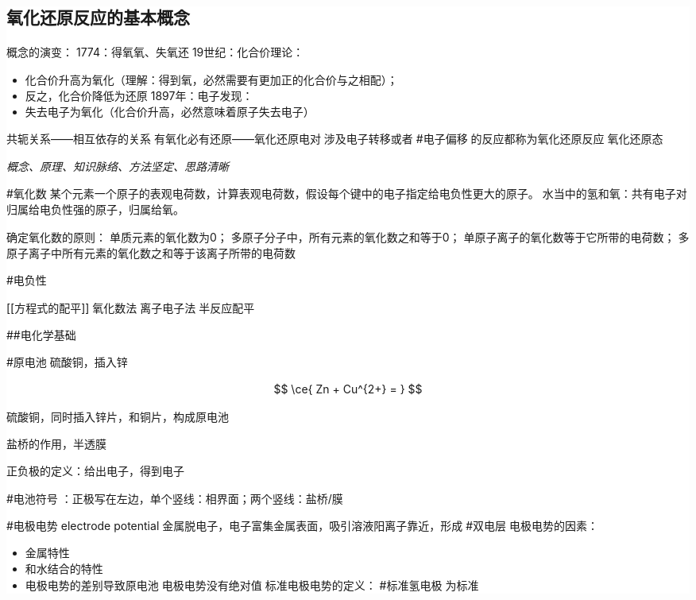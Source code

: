 ## 氧化还原反应的基本概念

概念的演变：
1774：得氧氧、失氧还
19世纪：化合价理论：
- 化合价升高为氧化（理解：得到氧，必然需要有更加正的化合价与之相配）；
- 反之，化合价降低为还原
1897年：电子发现：
- 失去电子为氧化（化合价升高，必然意味着原子失去电子）

共轭关系——相互依存的关系
有氧化必有还原——氧化还原电对
涉及电子转移或者 #电子偏移 的反应都称为氧化还原反应
氧化还原态

_概念、原理、知识脉络、方法坚定、思路清晰_

#氧化数
某个元素一个原子的表观电荷数，计算表观电荷数，假设每个键中的电子指定给电负性更大的原子。
水当中的氢和氧：共有电子对归属给电负性强的原子，归属给氧。 

确定氧化数的原则：
单质元素的氧化数为0； 
多原子分子中，所有元素的氧化数之和等于0；
单原子离子的氧化数等于它所带的电荷数；
多原子离子中所有元素的氧化数之和等于该离子所带的电荷数

#电负性

[[方程式的配平]]
氧化数法
离子电子法
半反应配平

##电化学基础

#原电池
硫酸铜，插入锌

$$
\ce{
Zn + Cu^{2+} = 
}
$$

硫酸铜，同时插入锌片，和铜片，构成原电池

盐桥的作用，半透膜

正负极的定义：给出电子，得到电子

#电池符号 ：正极写在左边，单个竖线：相界面；两个竖线：盐桥/膜

#电极电势 electrode potential
金属脱电子，电子富集金属表面，吸引溶液阳离子靠近，形成 #双电层
电极电势的因素：
- 金属特性
- 和水结合的特性
- 电极电势的差别导致原电池
电极电势没有绝对值
标准电极电势的定义： #标准氢电极 为标准

